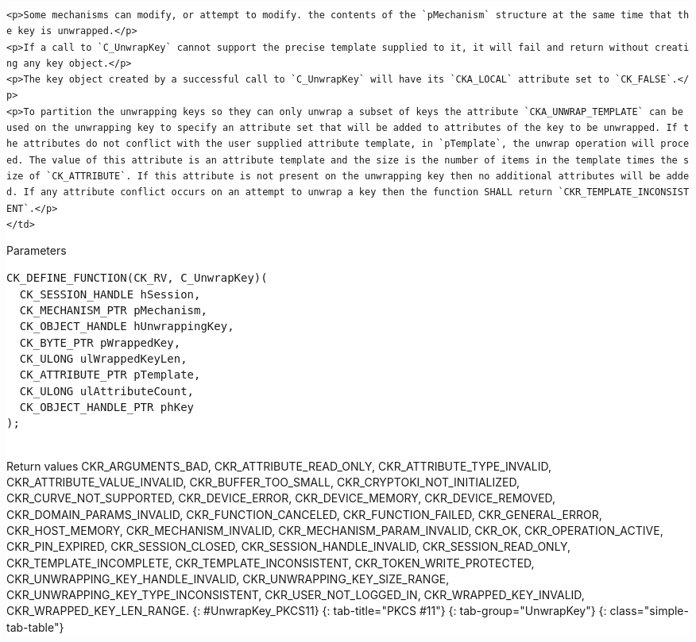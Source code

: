     <p>Some mechanisms can modify, or attempt to modify. the contents of the `pMechanism` structure at the same time that the key is unwrapped.</p>
    <p>If a call to `C_UnwrapKey` cannot support the precise template supplied to it, it will fail and return without creating any key object.</p>
    <p>The key object created by a successful call to `C_UnwrapKey` will have its `CKA_LOCAL` attribute set to `CK_FALSE`.</p>
    <p>To partition the unwrapping keys so they can only unwrap a subset of keys the attribute `CKA_UNWRAP_TEMPLATE` can be used on the unwrapping key to specify an attribute set that will be added to attributes of the key to be unwrapped. If the attributes do not conflict with the user supplied attribute template, in `pTemplate`, the unwrap operation will proceed. The value of this attribute is an attribute template and the size is the number of items in the template times the size of `CK_ATTRIBUTE`. If this attribute is not present on the unwrapping key then no additional attributes will be added. If any attribute conflict occurs on an attempt to unwrap a key then the function SHALL return `CKR_TEMPLATE_INCONSISTENT`.</p>
    </td>
  </tr>
  <tr>
    <th>Parameters</th>
    <td>
    <pre>
CK_DEFINE_FUNCTION(CK_RV, C_UnwrapKey)(
  CK_SESSION_HANDLE hSession,
  CK_MECHANISM_PTR pMechanism,
  CK_OBJECT_HANDLE hUnwrappingKey,
  CK_BYTE_PTR pWrappedKey,
  CK_ULONG ulWrappedKeyLen,
  CK_ATTRIBUTE_PTR pTemplate,
  CK_ULONG ulAttributeCount,
  CK_OBJECT_HANDLE_PTR phKey
);
    </pre>
    </td>
  </tr>
  <tr>
    <th>Return values</th>
    <td>
    CKR_ARGUMENTS_BAD, CKR_ATTRIBUTE_READ_ONLY, CKR_ATTRIBUTE_TYPE_INVALID, CKR_ATTRIBUTE_VALUE_INVALID, CKR_BUFFER_TOO_SMALL, CKR_CRYPTOKI_NOT_INITIALIZED, CKR_CURVE_NOT_SUPPORTED, CKR_DEVICE_ERROR, CKR_DEVICE_MEMORY, CKR_DEVICE_REMOVED, CKR_DOMAIN_PARAMS_INVALID, CKR_FUNCTION_CANCELED, CKR_FUNCTION_FAILED, CKR_GENERAL_ERROR, CKR_HOST_MEMORY, CKR_MECHANISM_INVALID, CKR_MECHANISM_PARAM_INVALID, CKR_OK, CKR_OPERATION_ACTIVE, CKR_PIN_EXPIRED, CKR_SESSION_CLOSED, CKR_SESSION_HANDLE_INVALID, CKR_SESSION_READ_ONLY, CKR_TEMPLATE_INCOMPLETE, CKR_TEMPLATE_INCONSISTENT, CKR_TOKEN_WRITE_PROTECTED, CKR_UNWRAPPING_KEY_HANDLE_INVALID, CKR_UNWRAPPING_KEY_SIZE_RANGE, CKR_UNWRAPPING_KEY_TYPE_INCONSISTENT, CKR_USER_NOT_LOGGED_IN, CKR_WRAPPED_KEY_INVALID, CKR_WRAPPED_KEY_LEN_RANGE.
    </td>
  </tr>
</table>
{: #UnwrapKey_PKCS11}
{: tab-title="PKCS #11"}
{: tab-group="UnwrapKey"}
{: class="simple-tab-table"}
